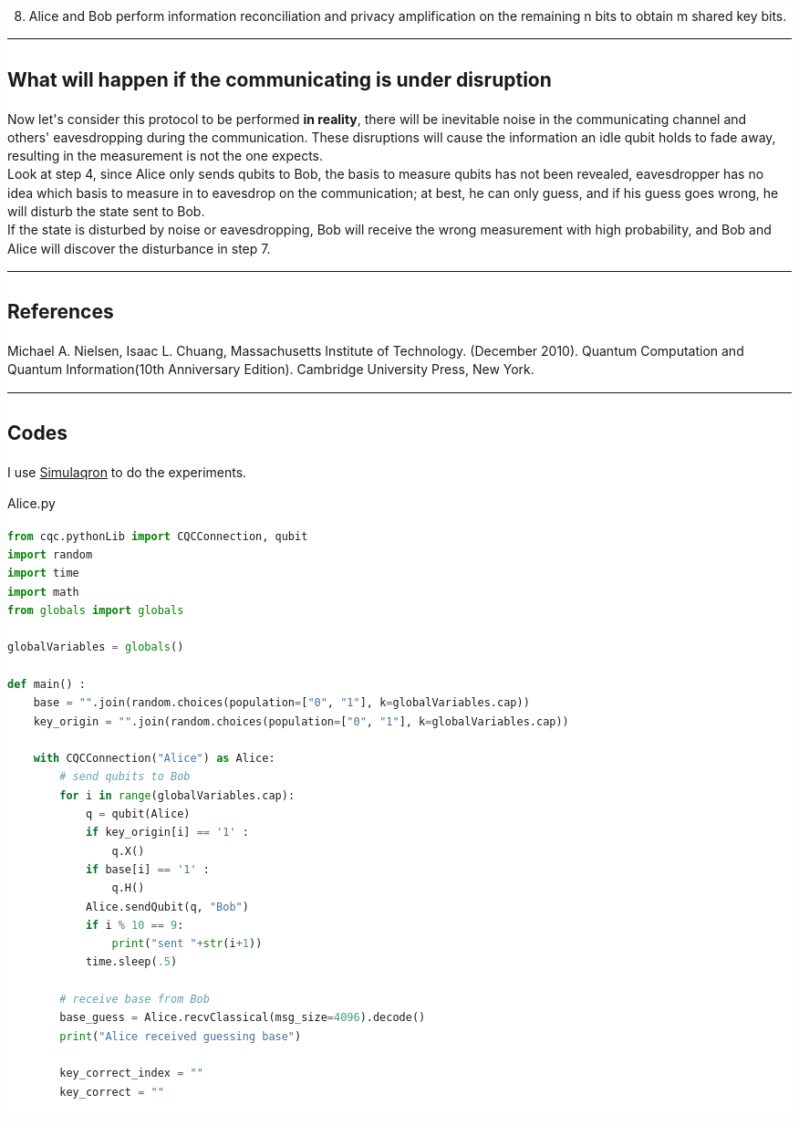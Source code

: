 8. Alice and Bob perform information reconciliation and privacy amplification on the remaining n bits to obtain m shared key bits.

---

## What will happen if the communicating is under disruption 
Now let's consider this protocol to be performed **in reality**, there will be inevitable noise in the communicating channel and others' eavesdropping during the communication. These disruptions will cause the information an idle qubit holds to fade away, resulting in the measurement is not the one expects.  
Look at step 4, since Alice only sends qubits to Bob, the basis to measure qubits has not been revealed, eavesdropper has no idea which basis to measure in to eavesdrop on the communication; at best, he can only guess, and if his guess goes wrong, he will disturb the state sent to Bob.  
If the state is disturbed by noise or eavesdropping, Bob will receive the wrong measurement with high probability, and Bob and Alice will discover the disturbance in step 7.

---

## References 
Michael A. Nielsen, Isaac L. Chuang, Massachusetts Institute of Technology. (December 2010). Quantum Computation and Quantum Information(10th Anniversary Edition). Cambridge University Press, New York.

---

## Codes
I use [Simulaqron](http://www.simulaqron.org) to do the experiments.

Alice.py
```python
from cqc.pythonLib import CQCConnection, qubit
import random
import time
import math
from globals import globals

globalVariables = globals()

def main() :
    base = "".join(random.choices(population=["0", "1"], k=globalVariables.cap))
    key_origin = "".join(random.choices(population=["0", "1"], k=globalVariables.cap))

    with CQCConnection("Alice") as Alice:
        # send qubits to Bob
        for i in range(globalVariables.cap):
            q = qubit(Alice)
            if key_origin[i] == '1' : 
                q.X()
            if base[i] == '1' :
                q.H()
            Alice.sendQubit(q, "Bob")
            if i % 10 == 9:
                print("sent "+str(i+1))
            time.sleep(.5)

        # receive base from Bob
        base_guess = Alice.recvClassical(msg_size=4096).decode()
        print("Alice received guessing base")

        key_correct_index = ""
        key_correct = ""
        
```